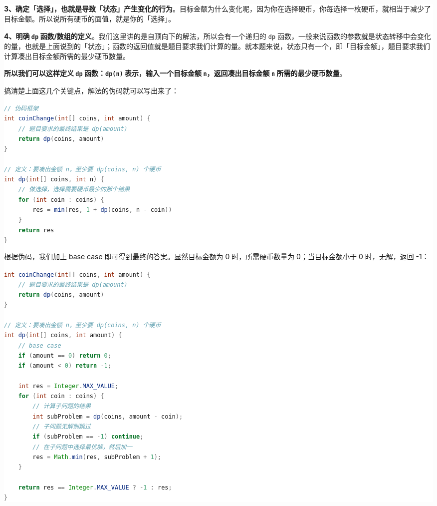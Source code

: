 **3、确定「选择」，也就是导致「状态」产生变化的行为**。目标金额为什么变化呢，因为你在选择硬币，你每选择一枚硬币，就相当于减少了目标金额。所以说所有硬币的面值，就是你的「选择」。

**4、明确 `dp` 函数/数组的定义**。我们这里讲的是自顶向下的解法，所以会有一个递归的 `dp` 函数，一般来说函数的参数就是状态转移中会变化的量，也就是上面说到的「状态」；函数的返回值就是题目要求我们计算的量。就本题来说，状态只有一个，即「目标金额」，题目要求我们计算凑出目标金额所需的最少硬币数量。

**所以我们可以这样定义 `dp` 函数：`dp(n)` 表示，输入一个目标金额 `n`，返回凑出目标金额 `n` 所需的最少硬币数量**。

搞清楚上面这几个关键点，解法的伪码就可以写出来了：


```java
// 伪码框架
int coinChange(int[] coins, int amount) {
    // 题目要求的最终结果是 dp(amount)
    return dp(coins, amount)
}

// 定义：要凑出金额 n，至少要 dp(coins, n) 个硬币
int dp(int[] coins, int n) {
    // 做选择，选择需要硬币最少的那个结果
    for (int coin : coins) {
        res = min(res, 1 + dp(coins, n - coin))
    }
    return res
}
```

根据伪码，我们加上 base case 即可得到最终的答案。显然目标金额为 0 时，所需硬币数量为 0；当目标金额小于 0 时，无解，返回 -1：


```java
int coinChange(int[] coins, int amount) {
    // 题目要求的最终结果是 dp(amount)
    return dp(coins, amount)
}

// 定义：要凑出金额 n，至少要 dp(coins, n) 个硬币
int dp(int[] coins, int amount) {
    // base case
    if (amount == 0) return 0;
    if (amount < 0) return -1;

    int res = Integer.MAX_VALUE;
    for (int coin : coins) {
        // 计算子问题的结果
        int subProblem = dp(coins, amount - coin);
        // 子问题无解则跳过
        if (subProblem == -1) continue;
        // 在子问题中选择最优解，然后加一
        res = Math.min(res, subProblem + 1);
    }

    return res == Integer.MAX_VALUE ? -1 : res;
}
```
